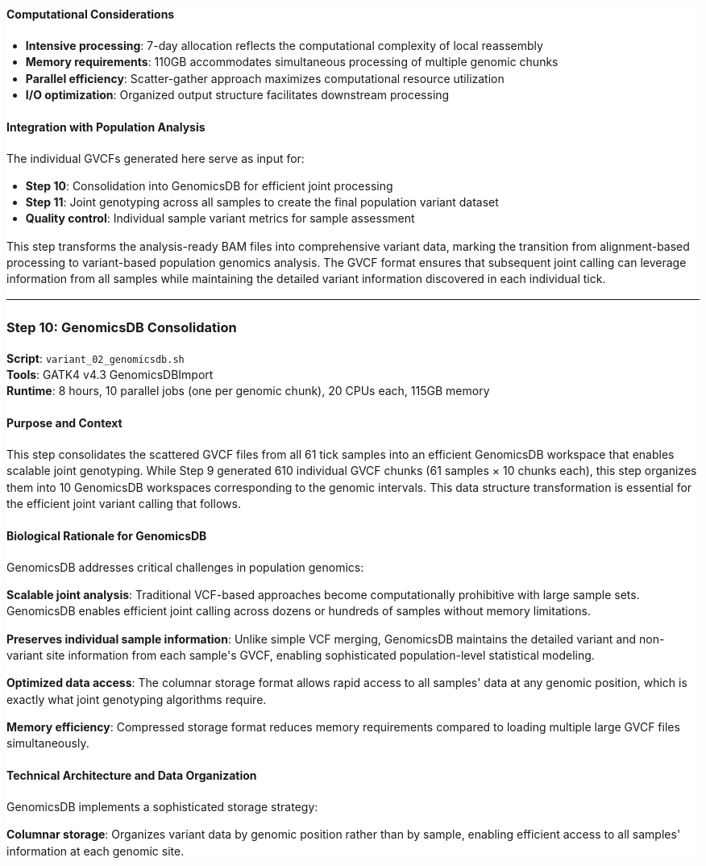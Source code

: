 #### Computational Considerations
- **Intensive processing**: 7-day allocation reflects the computational complexity of local reassembly
- **Memory requirements**: 110GB accommodates simultaneous processing of multiple genomic chunks
- **Parallel efficiency**: Scatter-gather approach maximizes computational resource utilization
- **I/O optimization**: Organized output structure facilitates downstream processing

#### Integration with Population Analysis
The individual GVCFs generated here serve as input for:
- **Step 10**: Consolidation into GenomicsDB for efficient joint processing
- **Step 11**: Joint genotyping across all samples to create the final population variant dataset
- **Quality control**: Individual sample variant metrics for sample assessment

This step transforms the analysis-ready BAM files into comprehensive variant data, marking the transition from alignment-based processing to variant-based population genomics analysis. The GVCF format ensures that subsequent joint calling can leverage information from all samples while maintaining the detailed variant information discovered in each individual tick.

---

### Step 10: GenomicsDB Consolidation
**Script**: `variant_02_genomicsdb.sh`  
**Tools**: GATK4 v4.3 GenomicsDBImport  
**Runtime**: 8 hours, 10 parallel jobs (one per genomic chunk), 20 CPUs each, 115GB memory  

#### Purpose and Context
This step consolidates the scattered GVCF files from all 61 tick samples into an efficient GenomicsDB workspace that enables scalable joint genotyping. While Step 9 generated 610 individual GVCF chunks (61 samples × 10 chunks each), this step organizes them into 10 GenomicsDB workspaces corresponding to the genomic intervals. This data structure transformation is essential for the efficient joint variant calling that follows.

#### Biological Rationale for GenomicsDB
GenomicsDB addresses critical challenges in population genomics:

**Scalable joint analysis**: Traditional VCF-based approaches become computationally prohibitive with large sample sets. GenomicsDB enables efficient joint calling across dozens or hundreds of samples without memory limitations.

**Preserves individual sample information**: Unlike simple VCF merging, GenomicsDB maintains the detailed variant and non-variant site information from each sample's GVCF, enabling sophisticated population-level statistical modeling.

**Optimized data access**: The columnar storage format allows rapid access to all samples' data at any genomic position, which is exactly what joint genotyping algorithms require.

**Memory efficiency**: Compressed storage format reduces memory requirements compared to loading multiple large GVCF files simultaneously.

#### Technical Architecture and Data Organization
GenomicsDB implements a sophisticated storage strategy:

**Columnar storage**: Organizes variant data by genomic position rather than by sample, enabling efficient access to all samples' information at each genomic site.
